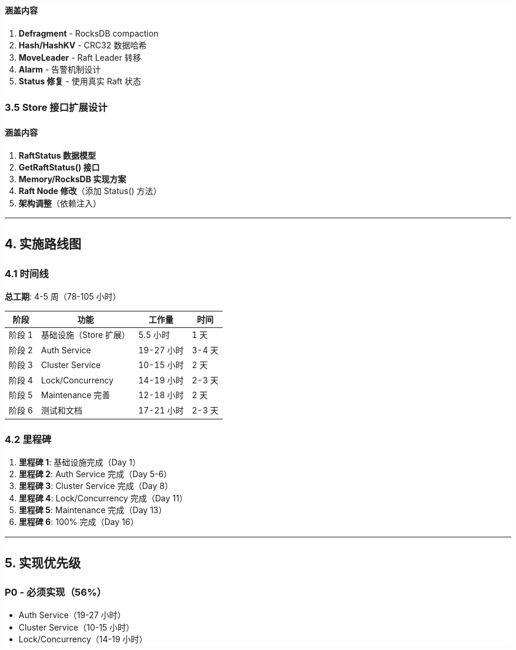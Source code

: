 #### 涵盖内容
1. **Defragment** - RocksDB compaction
2. **Hash/HashKV** - CRC32 数据哈希
3. **MoveLeader** - Raft Leader 转移
4. **Alarm** - 告警机制设计
5. **Status 修复** - 使用真实 Raft 状态

### 3.5 Store 接口扩展设计

#### 涵盖内容
1. **RaftStatus 数据模型**
2. **GetRaftStatus() 接口**
3. **Memory/RocksDB 实现方案**
4. **Raft Node 修改**（添加 Status() 方法）
5. **架构调整**（依赖注入）

---

## 4. 实施路线图

### 4.1 时间线

**总工期**: 4-5 周（78-105 小时）

| 阶段 | 功能 | 工作量 | 时间 |
|------|------|--------|------|
| 阶段 1 | 基础设施（Store 扩展） | 5.5 小时 | 1 天 |
| 阶段 2 | Auth Service | 19-27 小时 | 3-4 天 |
| 阶段 3 | Cluster Service | 10-15 小时 | 2 天 |
| 阶段 4 | Lock/Concurrency | 14-19 小时 | 2-3 天 |
| 阶段 5 | Maintenance 完善 | 12-18 小时 | 2 天 |
| 阶段 6 | 测试和文档 | 17-21 小时 | 2-3 天 |

### 4.2 里程碑

1. **里程碑 1**: 基础设施完成（Day 1）
2. **里程碑 2**: Auth Service 完成（Day 5-6）
3. **里程碑 3**: Cluster Service 完成（Day 8）
4. **里程碑 4**: Lock/Concurrency 完成（Day 11）
5. **里程碑 5**: Maintenance 完成（Day 13）
6. **里程碑 6**: 100% 完成（Day 16）

---

## 5. 实现优先级

### P0 - 必须实现（56%）
- Auth Service（19-27 小时）
- Cluster Service（10-15 小时）
- Lock/Concurrency（14-19 小时）
